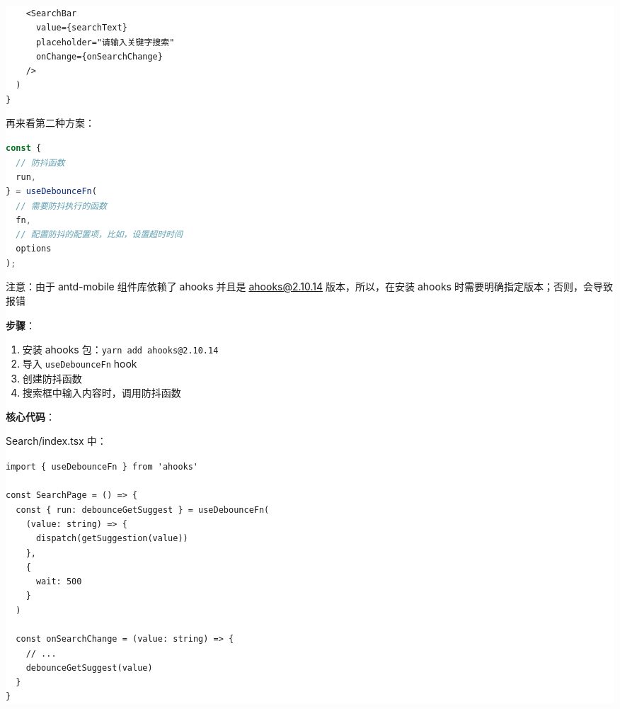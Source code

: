 ```tsx
    <SearchBar
      value={searchText}
      placeholder="请输入关键字搜索"
      onChange={onSearchChange}
    />
  )
}
```

再来看第二种方案：

```ts
const {
  // 防抖函数
  run,
} = useDebounceFn(
  // 需要防抖执行的函数
  fn,
  // 配置防抖的配置项，比如，设置超时时间
  options
);
```

注意：由于 antd-mobile 组件库依赖了 ahooks 并且是 ahooks@2.10.14 版本，所以，在安装 ahooks 时需要明确指定版本；否则，会导致报错

**步骤**：

1. 安装 ahooks 包：`yarn add ahooks@2.10.14`
2. 导入 `useDebounceFn` hook
3. 创建防抖函数
4. 搜索框中输入内容时，调用防抖函数

**核心代码**：

Search/index.tsx 中：

```tsx
import { useDebounceFn } from 'ahooks'

const SearchPage = () => {
  const { run: debounceGetSuggest } = useDebounceFn(
    (value: string) => {
      dispatch(getSuggestion(value))
    },
    {
      wait: 500
    }
  )

  const onSearchChange = (value: string) => {
    // ...
    debounceGetSuggest(value)
  }
}
```
